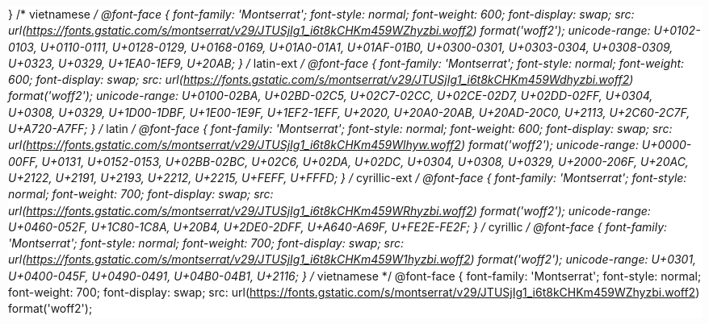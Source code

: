 }
/* vietnamese */
@font-face {
  font-family: 'Montserrat';
  font-style: normal;
  font-weight: 600;
  font-display: swap;
  src: url(https://fonts.gstatic.com/s/montserrat/v29/JTUSjIg1_i6t8kCHKm459WZhyzbi.woff2) format('woff2');
  unicode-range: U+0102-0103, U+0110-0111, U+0128-0129, U+0168-0169, U+01A0-01A1, U+01AF-01B0, U+0300-0301, U+0303-0304, U+0308-0309, U+0323, U+0329, U+1EA0-1EF9, U+20AB;
}
/* latin-ext */
@font-face {
  font-family: 'Montserrat';
  font-style: normal;
  font-weight: 600;
  font-display: swap;
  src: url(https://fonts.gstatic.com/s/montserrat/v29/JTUSjIg1_i6t8kCHKm459Wdhyzbi.woff2) format('woff2');
  unicode-range: U+0100-02BA, U+02BD-02C5, U+02C7-02CC, U+02CE-02D7, U+02DD-02FF, U+0304, U+0308, U+0329, U+1D00-1DBF, U+1E00-1E9F, U+1EF2-1EFF, U+2020, U+20A0-20AB, U+20AD-20C0, U+2113, U+2C60-2C7F, U+A720-A7FF;
}
/* latin */
@font-face {
  font-family: 'Montserrat';
  font-style: normal;
  font-weight: 600;
  font-display: swap;
  src: url(https://fonts.gstatic.com/s/montserrat/v29/JTUSjIg1_i6t8kCHKm459Wlhyw.woff2) format('woff2');
  unicode-range: U+0000-00FF, U+0131, U+0152-0153, U+02BB-02BC, U+02C6, U+02DA, U+02DC, U+0304, U+0308, U+0329, U+2000-206F, U+20AC, U+2122, U+2191, U+2193, U+2212, U+2215, U+FEFF, U+FFFD;
}
/* cyrillic-ext */
@font-face {
  font-family: 'Montserrat';
  font-style: normal;
  font-weight: 700;
  font-display: swap;
  src: url(https://fonts.gstatic.com/s/montserrat/v29/JTUSjIg1_i6t8kCHKm459WRhyzbi.woff2) format('woff2');
  unicode-range: U+0460-052F, U+1C80-1C8A, U+20B4, U+2DE0-2DFF, U+A640-A69F, U+FE2E-FE2F;
}
/* cyrillic */
@font-face {
  font-family: 'Montserrat';
  font-style: normal;
  font-weight: 700;
  font-display: swap;
  src: url(https://fonts.gstatic.com/s/montserrat/v29/JTUSjIg1_i6t8kCHKm459W1hyzbi.woff2) format('woff2');
  unicode-range: U+0301, U+0400-045F, U+0490-0491, U+04B0-04B1, U+2116;
}
/* vietnamese */
@font-face {
  font-family: 'Montserrat';
  font-style: normal;
  font-weight: 700;
  font-display: swap;
  src: url(https://fonts.gstatic.com/s/montserrat/v29/JTUSjIg1_i6t8kCHKm459WZhyzbi.woff2) format('woff2');